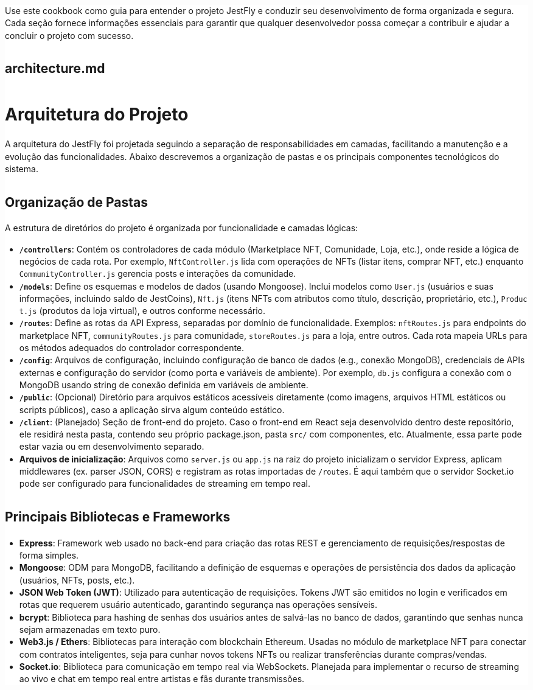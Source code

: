 Use este cookbook como guia para entender o projeto JestFly e conduzir seu desenvolvimento de forma organizada e segura. Cada seção fornece informações essenciais para garantir que qualquer desenvolvedor possa começar a contribuir e ajudar a concluir o projeto com sucesso.

## architecture.md

# Arquitetura do Projeto

A arquitetura do JestFly foi projetada seguindo a separação de responsabilidades em camadas, facilitando a manutenção e a evolução das funcionalidades. Abaixo descrevemos a organização de pastas e os principais componentes tecnológicos do sistema.

## Organização de Pastas

A estrutura de diretórios do projeto é organizada por funcionalidade e camadas lógicas:

- **`/controllers`**: Contém os controladores de cada módulo (Marketplace NFT, Comunidade, Loja, etc.), onde reside a lógica de negócios de cada rota. Por exemplo, `NftController.js` lida com operações de NFTs (listar itens, comprar NFT, etc.) enquanto `CommunityController.js` gerencia posts e interações da comunidade.
- **`/models`**: Define os esquemas e modelos de dados (usando Mongoose). Inclui modelos como `User.js` (usuários e suas informações, incluindo saldo de JestCoins), `Nft.js` (itens NFTs com atributos como título, descrição, proprietário, etc.), `Product.js` (produtos da loja virtual), e outros conforme necessário.
- **`/routes`**: Define as rotas da API Express, separadas por domínio de funcionalidade. Exemplos: `nftRoutes.js` para endpoints do marketplace NFT, `communityRoutes.js` para comunidade, `storeRoutes.js` para a loja, entre outros. Cada rota mapeia URLs para os métodos adequados do controlador correspondente.
- **`/config`**: Arquivos de configuração, incluindo configuração de banco de dados (e.g., conexão MongoDB), credenciais de APIs externas e configuração do servidor (como porta e variáveis de ambiente). Por exemplo, `db.js` configura a conexão com o MongoDB usando string de conexão definida em variáveis de ambiente.
- **`/public`**: (Opcional) Diretório para arquivos estáticos acessíveis diretamente (como imagens, arquivos HTML estáticos ou scripts públicos), caso a aplicação sirva algum conteúdo estático.
- **`/client`**: (Planejado) Seção de front-end do projeto. Caso o front-end em React seja desenvolvido dentro deste repositório, ele residirá nesta pasta, contendo seu próprio package.json, pasta `src/` com componentes, etc. Atualmente, essa parte pode estar vazia ou em desenvolvimento separado.
- **Arquivos de inicialização**: Arquivos como `server.js` ou `app.js` na raiz do projeto inicializam o servidor Express, aplicam middlewares (ex. parser JSON, CORS) e registram as rotas importadas de `/routes`. É aqui também que o servidor Socket.io pode ser configurado para funcionalidades de streaming em tempo real.

## Principais Bibliotecas e Frameworks

- **Express**: Framework web usado no back-end para criação das rotas REST e gerenciamento de requisições/respostas de forma simples.
- **Mongoose**: ODM para MongoDB, facilitando a definição de esquemas e operações de persistência dos dados da aplicação (usuários, NFTs, posts, etc.).
- **JSON Web Token (JWT)**: Utilizado para autenticação de requisições. Tokens JWT são emitidos no login e verificados em rotas que requerem usuário autenticado, garantindo segurança nas operações sensíveis.
- **bcrypt**: Biblioteca para hashing de senhas dos usuários antes de salvá-las no banco de dados, garantindo que senhas nunca sejam armazenadas em texto puro.
- **Web3.js / Ethers**: Bibliotecas para interação com blockchain Ethereum. Usadas no módulo de marketplace NFT para conectar com contratos inteligentes, seja para cunhar novos tokens NFTs ou realizar transferências durante compras/vendas.
- **Socket.io**: Biblioteca para comunicação em tempo real via WebSockets. Planejada para implementar o recurso de streaming ao vivo e chat em tempo real entre artistas e fãs durante transmissões.
